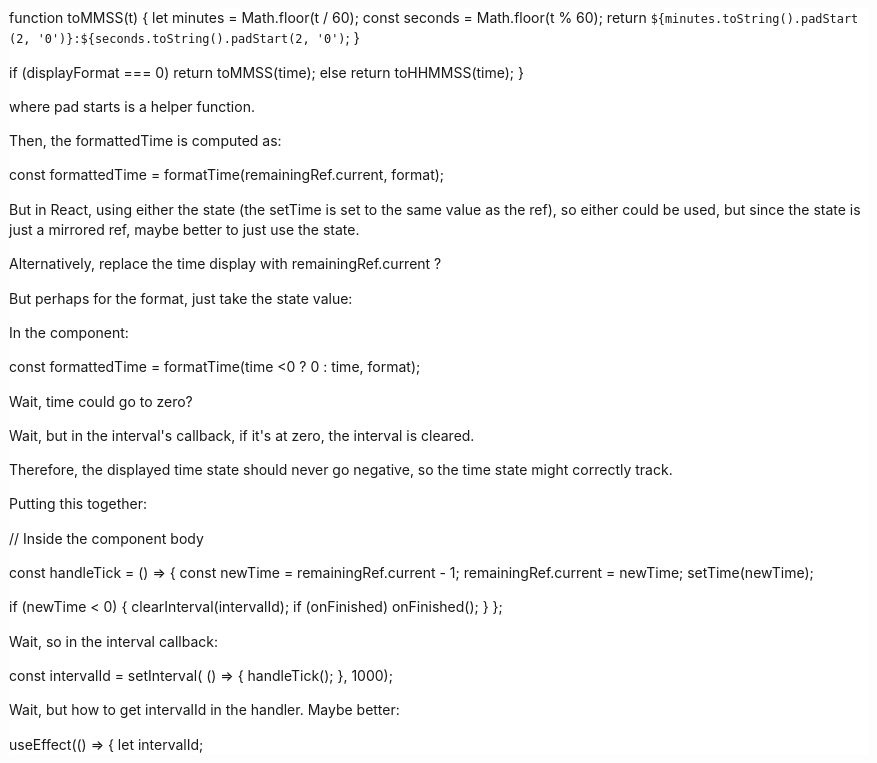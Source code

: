   function toMMSS(t) {
    let minutes = Math.floor(t / 60);
    const seconds = Math.floor(t % 60);
    return `${minutes.toString().padStart(2, '0')}:${seconds.toString().padStart(2, '0')`;
  }

  if (displayFormat === 0) return toMMSS(time);
  else return toHHMMSS(time);
}

where pad starts is a helper function.

Then, the formattedTime is computed as:

const formattedTime = formatTime(remainingRef.current, format);

But in React, using either the state (the setTime is set to the same value as the ref), so either could be used, but since the state is just a mirrored ref, maybe better to just use the state.

Alternatively, replace the time display with remainingRef.current ? 

But perhaps for the format, just take the state value:

In the component:

const formattedTime = formatTime(time <0 ? 0 : time, format);

Wait, time could go to zero?

Wait, but in the interval's callback, if it's at zero, the interval is cleared.

Therefore, the displayed time state should never go negative, so  the time state might correctly track.

Putting this together:

// Inside the component body

const handleTick = () => {
  const newTime = remainingRef.current - 1;
  remainingRef.current = newTime;
  setTime(newTime);
  
  if (newTime < 0) {
    clearInterval(intervalId);
    if (onFinished) onFinished();
  }
};

Wait, so in the interval callback:

const intervalId = setInterval( () => {
  handleTick();
}, 1000);

Wait, but how to get intervalId in the handler. Maybe better:

  useEffect(() => {
    let intervalId; 
